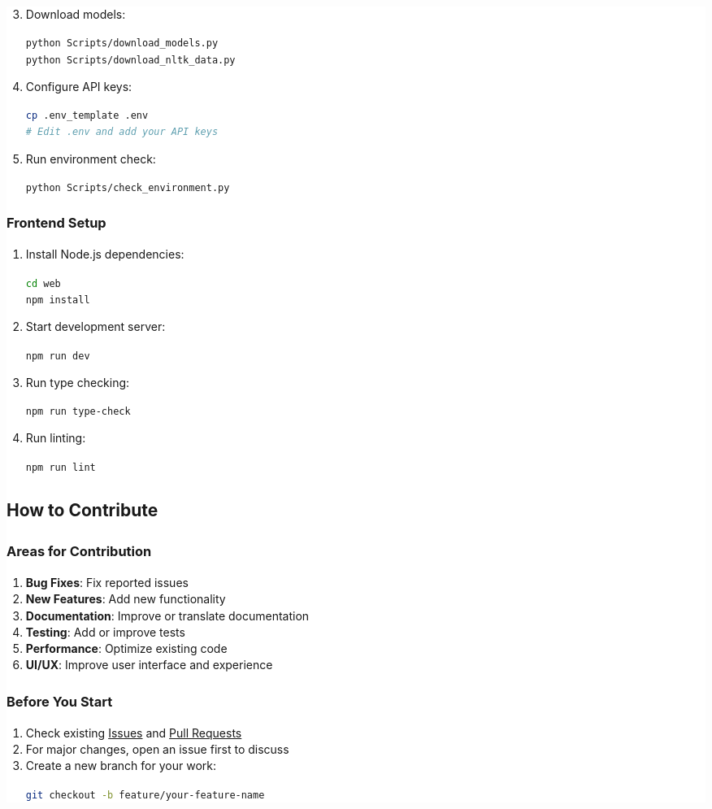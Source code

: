 3. Download models:
   ```bash
   python Scripts/download_models.py
   python Scripts/download_nltk_data.py
   ```

4. Configure API keys:
   ```bash
   cp .env_template .env
   # Edit .env and add your API keys
   ```

5. Run environment check:
   ```bash
   python Scripts/check_environment.py
   ```

### Frontend Setup

1. Install Node.js dependencies:
   ```bash
   cd web
   npm install
   ```

2. Start development server:
   ```bash
   npm run dev
   ```

3. Run type checking:
   ```bash
   npm run type-check
   ```

4. Run linting:
   ```bash
   npm run lint
   ```

## How to Contribute

### Areas for Contribution

1. **Bug Fixes**: Fix reported issues
2. **New Features**: Add new functionality
3. **Documentation**: Improve or translate documentation
4. **Testing**: Add or improve tests
5. **Performance**: Optimize existing code
6. **UI/UX**: Improve user interface and experience

### Before You Start

1. Check existing [Issues](https://github.com/a-cold-bird/TransVox/issues) and [Pull Requests](https://github.com/a-cold-bird/TransVox/pulls)
2. For major changes, open an issue first to discuss
3. Create a new branch for your work:
   ```bash
   git checkout -b feature/your-feature-name
   ```
